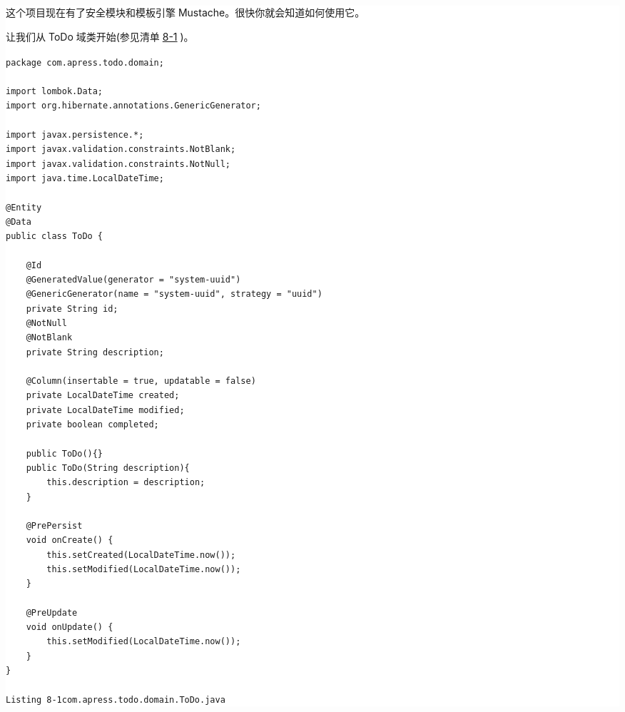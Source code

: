 这个项目现在有了安全模块和模板引擎 Mustache。很快你就会知道如何使用它。

让我们从 ToDo 域类开始(参见清单 [8-1](#PC1) )。

```
package com.apress.todo.domain;

import lombok.Data;
import org.hibernate.annotations.GenericGenerator;

import javax.persistence.*;
import javax.validation.constraints.NotBlank;
import javax.validation.constraints.NotNull;
import java.time.LocalDateTime;

@Entity
@Data
public class ToDo {

    @Id
    @GeneratedValue(generator = "system-uuid")
    @GenericGenerator(name = "system-uuid", strategy = "uuid")
    private String id;
    @NotNull
    @NotBlank
    private String description;

    @Column(insertable = true, updatable = false)
    private LocalDateTime created;
    private LocalDateTime modified;
    private boolean completed;

    public ToDo(){}
    public ToDo(String description){
        this.description = description;
    }

    @PrePersist
    void onCreate() {
        this.setCreated(LocalDateTime.now());
        this.setModified(LocalDateTime.now());
    }

    @PreUpdate
    void onUpdate() {
        this.setModified(LocalDateTime.now());
    }
}

Listing 8-1com.apress.todo.domain.ToDo.java

```
